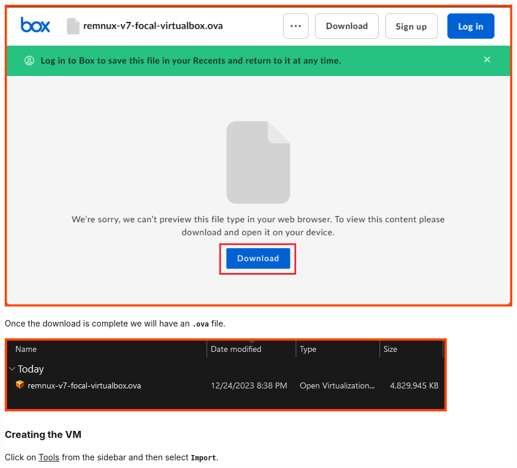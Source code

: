 ![remnux-15|520](images/building-home-lab-part-8/remnux-15.png)

Once the download is complete we will have an **`.ova`** file.

![remnux-16|540](images/building-home-lab-part-8/remnux-16.png)

### Creating the VM

Click on <u>Tools</u> from the sidebar and then select **`Import`**.
